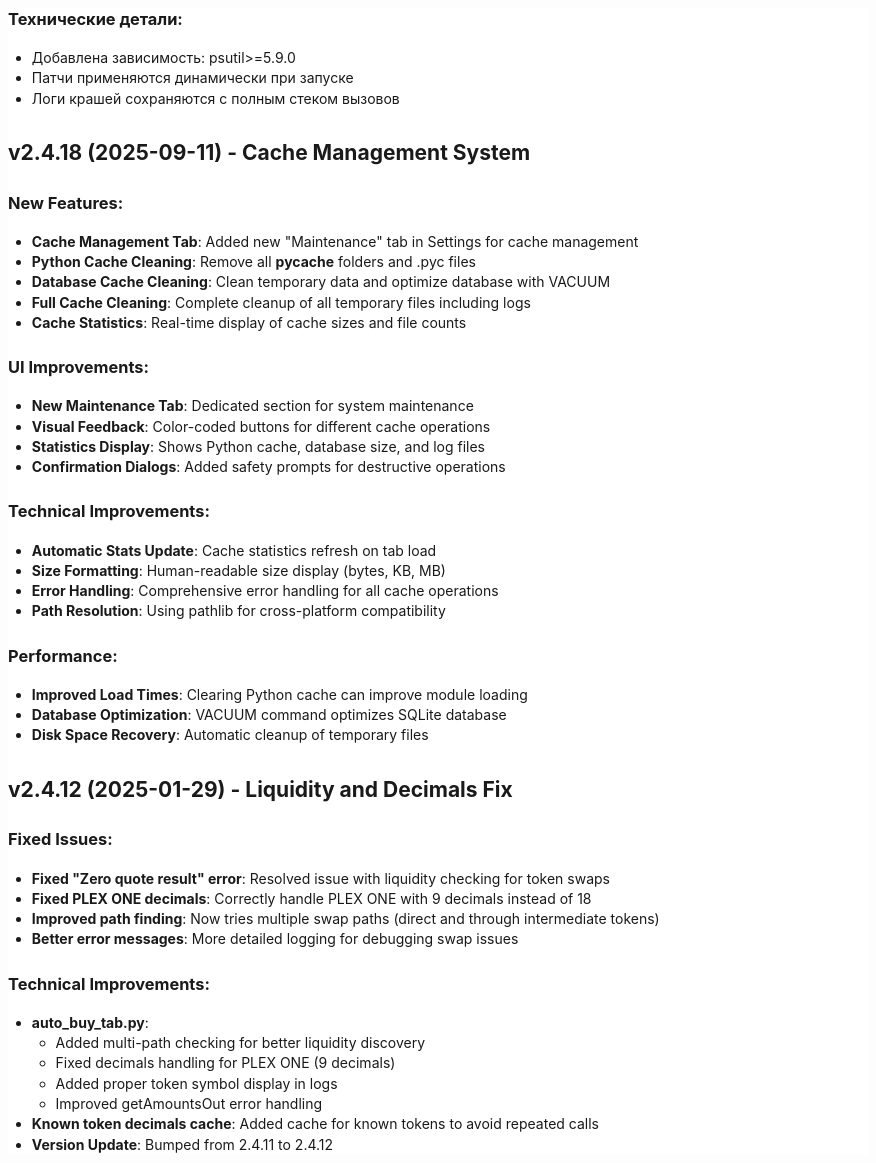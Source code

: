 ### Технические детали:
- Добавлена зависимость: psutil>=5.9.0
- Патчи применяются динамически при запуске
- Логи крашей сохраняются с полным стеком вызовов

## v2.4.18 (2025-09-11) - Cache Management System

### New Features:
- **Cache Management Tab**: Added new "Maintenance" tab in Settings for cache management
- **Python Cache Cleaning**: Remove all __pycache__ folders and .pyc files
- **Database Cache Cleaning**: Clean temporary data and optimize database with VACUUM
- **Full Cache Cleaning**: Complete cleanup of all temporary files including logs
- **Cache Statistics**: Real-time display of cache sizes and file counts

### UI Improvements:
- **New Maintenance Tab**: Dedicated section for system maintenance
- **Visual Feedback**: Color-coded buttons for different cache operations
- **Statistics Display**: Shows Python cache, database size, and log files
- **Confirmation Dialogs**: Added safety prompts for destructive operations

### Technical Improvements:
- **Automatic Stats Update**: Cache statistics refresh on tab load
- **Size Formatting**: Human-readable size display (bytes, KB, MB)
- **Error Handling**: Comprehensive error handling for all cache operations
- **Path Resolution**: Using pathlib for cross-platform compatibility

### Performance:
- **Improved Load Times**: Clearing Python cache can improve module loading
- **Database Optimization**: VACUUM command optimizes SQLite database
- **Disk Space Recovery**: Automatic cleanup of temporary files

## v2.4.12 (2025-01-29) - Liquidity and Decimals Fix

### Fixed Issues:
- **Fixed "Zero quote result" error**: Resolved issue with liquidity checking for token swaps
- **Fixed PLEX ONE decimals**: Correctly handle PLEX ONE with 9 decimals instead of 18
- **Improved path finding**: Now tries multiple swap paths (direct and through intermediate tokens)
- **Better error messages**: More detailed logging for debugging swap issues

### Technical Improvements:
- **auto_buy_tab.py**: 
  - Added multi-path checking for better liquidity discovery
  - Fixed decimals handling for PLEX ONE (9 decimals)
  - Added proper token symbol display in logs
  - Improved getAmountsOut error handling
- **Known token decimals cache**: Added cache for known tokens to avoid repeated calls
- **Version Update**: Bumped from 2.4.11 to 2.4.12

